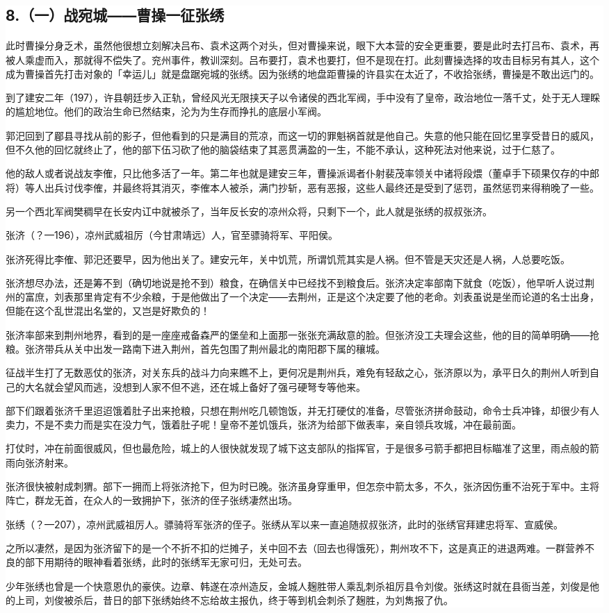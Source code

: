 ## 8.（一）战宛城——曹操一征张绣
此时曹操分身乏术，虽然他很想立刻解决吕布、袁术这两个对头，但对曹操来说，眼下大本营的安全更重要，要是此时去打吕布、袁术，再被人乘虚而入，那就得不偿失了。兖州事件，教训深刻。吕布要打，袁术也要打，但不是现在打。此刻曹操选择的攻击目标另有其人，这个成为曹操首先打击对象的「幸运儿」就是盘踞宛城的张绣。因为张绣的地盘距曹操的许县实在太近了，不收拾张绣，曹操是不敢出远门的。



到了建安二年（197），许县朝廷步入正轨，曾经风光无限挟天子以令诸侯的西北军阀，手中没有了皇帝，政治地位一落千丈，处于无人理睬的尴尬地位。他们的政治生命已然结束，沦为为生存而挣扎的底层小军阀。



郭汜回到了郿县寻找从前的影子，但他看到的只是满目的荒凉，而这一切的罪魁祸首就是他自己。失意的他只能在回忆里享受昔日的威风，但不久他的回忆就终止了，他的部下伍习砍了他的脑袋结束了其恶贯满盈的一生，不能不承认，这种死法对他来说，过于仁慈了。



他的敌人或者说战友李傕，只比他多活了一年。第二年也就是建安三年，曹操派谒者仆射裴茂率领关中诸将段煨（董卓手下硕果仅存的中郎将）等人出兵讨伐李傕，并最终将其消灭，李傕本人被杀，满门抄斩，恶有恶报，这些人最终还是受到了惩罚，虽然惩罚来得稍晚了一些。



另一个西北军阀樊稠早在长安内讧中就被杀了，当年反长安的凉州众将，只剩下一个，此人就是张绣的叔叔张济。



张济（？—196），凉州武威祖厉（今甘肃靖远）人，官至骠骑将军、平阳侯。



张济死得比李傕、郭汜还要早，因为他出关了。建安元年，关中饥荒，所谓饥荒其实是人祸。但不管是天灾还是人祸，人总要吃饭。



张济想尽办法，还是筹不到（确切地说是抢不到）粮食，在确信关中已经找不到粮食后。张济决定率部南下就食（吃饭），他早听人说过荆州的富庶，刘表那里肯定有不少余粮，于是他做出了一个决定——去荆州，正是这个决定要了他的老命。刘表虽说是坐而论道的名士出身，但能在这个乱世混出名堂的，又岂是好欺负的！



张济率部来到荆州地界，看到的是一座座戒备森严的堡垒和上面那一张张充满敌意的脸。但张济没工夫理会这些，他的目的简单明确——抢粮。张济带兵从关中出发一路南下进入荆州，首先包围了荆州最北的南阳郡下属的穰城。



征战半生打了无数恶仗的张济，对关东兵的战斗力向来瞧不上，更何况是荆州兵，难免有轻敌之心，张济原以为，承平日久的荆州人听到自己的大名就会望风而逃，没想到人家不但不逃，还在城上备好了强弓硬弩专等他来。



部下们跟着张济千里迢迢饿着肚子出来抢粮，只想在荆州吃几顿饱饭，并无打硬仗的准备，尽管张济拼命鼓动，命令士兵冲锋，却很少有人卖力，不是不卖力而是实在没力气，饿着肚子呢！皇帝不差饥饿兵，张济为给部下做表率，亲自领兵攻城，冲在最前面。



打仗时，冲在前面很威风，但也最危险，城上的人很快就发现了城下这支部队的指挥官，于是很多弓箭手都把目标瞄准了这里，雨点般的箭雨向张济射来。



张济很快被射成刺猬。部下一拥而上将张济抢下，但为时已晚。张济虽身穿重甲，但怎奈中箭太多，不久，张济因伤重不治死于军中。主将阵亡，群龙无首，在众人的一致拥护下，张济的侄子张绣凄然出场。



张绣（？—207），凉州武威祖厉人。骠骑将军张济的侄子。张绣从军以来一直追随叔叔张济，此时的张绣官拜建忠将军、宣威侯。



之所以凄然，是因为张济留下的是一个不折不扣的烂摊子，关中回不去（回去也得饿死），荆州攻不下，这是真正的进退两难。一群营养不良的部下用期待的眼神看着张绣，此时的张绣军无家可归，无处可去。



少年张绣也曾是一个快意恩仇的豪侠。边章、韩遂在凉州造反，金城人麹胜带人乘乱刺杀祖厉县令刘俊。张绣这时就在县衙当差，刘俊是他的上司，刘俊被杀后，昔日的部下张绣始终不忘给故主报仇，终于等到机会刺杀了麹胜，为刘雋报了仇。

